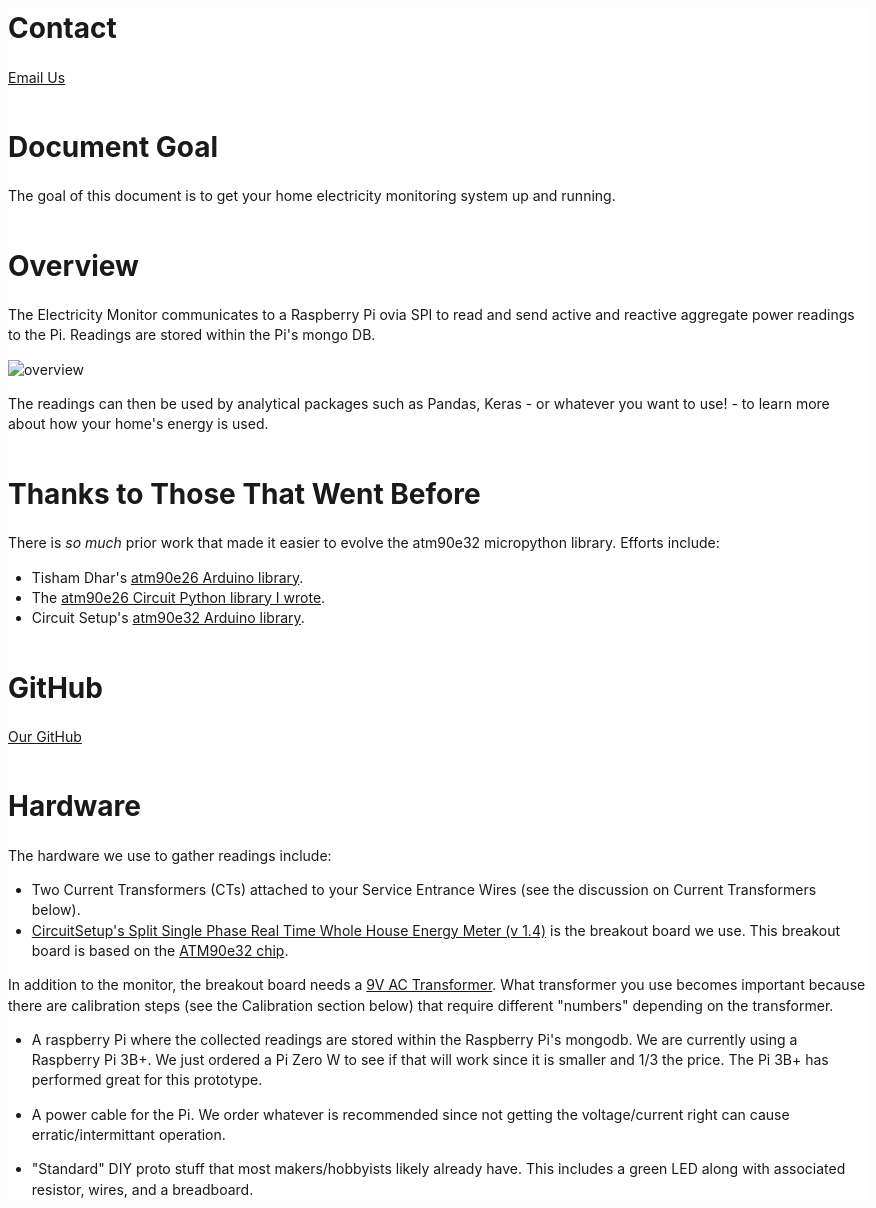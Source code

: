 # Contact
<a href="mailto:contact@fithome.life">Email Us</a>  
# Document Goal
The goal of this document is to get your home electricity monitoring system up and running.

# Overview

The Electricity Monitor communicates to a Raspberry Pi ovia SPI to read and send active and reactive aggregate power readings to the Pi.  Readings are stored within the Pi's mongo DB.  

![overview](images/Electricity_Monitor_Rasp_Pi.png)  
  
The readings can then be used by analytical packages such as Pandas, Keras - or whatever you want to use! - to learn more about how your home's energy is used.
# Thanks to Those That Went Before
There is _so much_ prior work that made it easier to evolve the atm90e32 micropython library.  Efforts include:  
* Tisham Dhar's [atm90e26 Arduino library](https://github.com/whatnick/ATM90E26_Arduino).    
* The [atm90e26 Circuit Python library I wrote](https://github.com/BitKnitting/HappyDay_ATM90e26_CircuitPython).
* Circuit Setup's [atm90e32 Arduino library](https://github.com/CircuitSetup/Split-Single-Phase-Energy-Meter/tree/master/Software/libraries/ATM90E32).
# GitHub
[Our GitHub](https://github.com/BitKnitting/FitHome_monitor)

# Hardware
The hardware we use to gather readings include:
- Two Current Transformers (CTs) attached to your Service Entrance Wires (see the discussion on Current Transformers below).
- [CircuitSetup's Split Single Phase Real Time Whole House Energy Meter (v 1.4)](https://circuitsetup.us/index.php/product/split-single-phase-real-time-whole-house-energy-meter-v1-4/) is the breakout board we use.   This breakout board is based on the [ATM90e32 chip](https://www.microchip.com/wwwproducts/en/atm90e32as).

In addition to the monitor, the breakout board needs a [9V AC Transformer](https://amzn.to/2t7AUro).  What transformer you use becomes important because there are calibration steps (see the Calibration section below) that require different "numbers" depending on the transformer. 
- A raspberry Pi where the collected readings are stored within the Raspberry Pi's mongodb.  We are currently using a Raspberry Pi 3B+.  We just ordered a Pi Zero W to see if that will work since it is smaller and 1/3 the price.  The Pi 3B+ has performed great for this prototype.
- A power cable for the Pi.  We order whatever is recommended since not getting the voltage/current right can cause erratic/intermittant operation.

- "Standard" DIY proto stuff that most makers/hobbyists likely already have.  This includes a green LED along with associated resistor, wires, and a breadboard.
